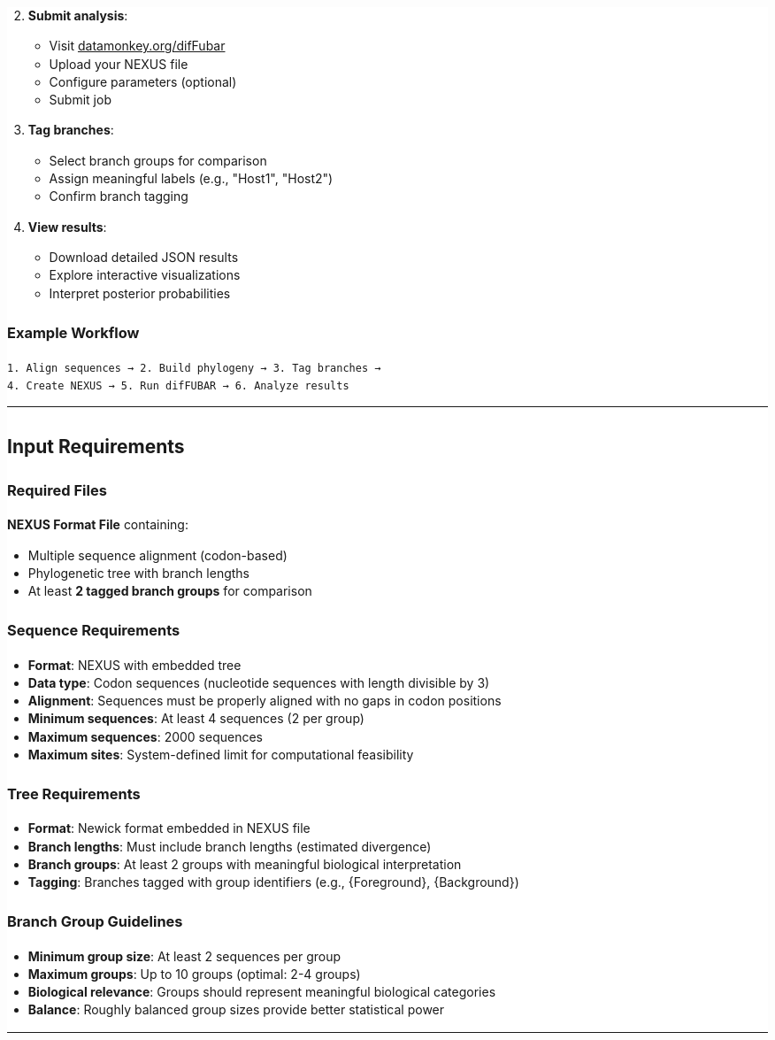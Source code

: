 2. **Submit analysis**:
   - Visit [datamonkey.org/difFubar](https://datamonkey.org/difFubar)
   - Upload your NEXUS file
   - Configure parameters (optional)
   - Submit job

3. **Tag branches**:
   - Select branch groups for comparison
   - Assign meaningful labels (e.g., "Host1", "Host2")
   - Confirm branch tagging

4. **View results**:
   - Download detailed JSON results
   - Explore interactive visualizations
   - Interpret posterior probabilities

### Example Workflow

```
1. Align sequences → 2. Build phylogeny → 3. Tag branches → 
4. Create NEXUS → 5. Run difFUBAR → 6. Analyze results
```

---

## Input Requirements

### Required Files

**NEXUS Format File** containing:
- Multiple sequence alignment (codon-based)
- Phylogenetic tree with branch lengths
- At least **2 tagged branch groups** for comparison

### Sequence Requirements

- **Format**: NEXUS with embedded tree
- **Data type**: Codon sequences (nucleotide sequences with length divisible by 3)
- **Alignment**: Sequences must be properly aligned with no gaps in codon positions
- **Minimum sequences**: At least 4 sequences (2 per group)
- **Maximum sequences**: 2000 sequences
- **Maximum sites**: System-defined limit for computational feasibility

### Tree Requirements

- **Format**: Newick format embedded in NEXUS file
- **Branch lengths**: Must include branch lengths (estimated divergence)
- **Branch groups**: At least 2 groups with meaningful biological interpretation
- **Tagging**: Branches tagged with group identifiers (e.g., {Foreground}, {Background})

### Branch Group Guidelines

- **Minimum group size**: At least 2 sequences per group
- **Maximum groups**: Up to 10 groups (optimal: 2-4 groups)
- **Biological relevance**: Groups should represent meaningful biological categories
- **Balance**: Roughly balanced group sizes provide better statistical power

---